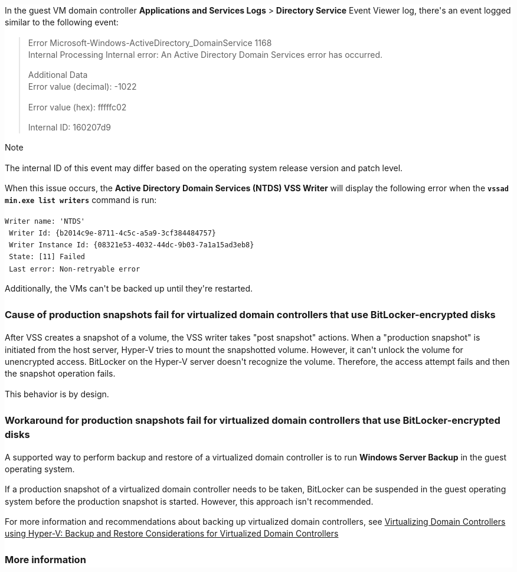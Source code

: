 In the guest VM domain controller **Applications and Services Logs** > **Directory Service** Event Viewer log, there's an event logged similar to the following event:

> Error Microsoft-Windows-ActiveDirectory\_DomainService 1168<br>
> Internal Processing Internal error: An Active Directory Domain Services error has occurred.
>
>  Additional Data<br>
>  Error value (decimal):  -1022<br>
>
> Error value (hex): fffffc02
>
> Internal ID: 160207d9

> [!NOTE]
> The internal ID of this event may differ based on the operating system release version and patch level.

When this issue occurs, the **Active Directory Domain Services (NTDS) VSS Writer** will display the following error when the **`vssadmin.exe list writers`** command is run:

```Error
Writer name: 'NTDS'
 Writer Id: {b2014c9e-8711-4c5c-a5a9-3cf384484757}
 Writer Instance Id: {08321e53-4032-44dc-9b03-7a1a15ad3eb8}
 State: [11] Failed
 Last error: Non-retryable error
```

Additionally, the VMs can't be backed up until they're restarted.

### Cause of production snapshots fail for virtualized domain controllers that use BitLocker-encrypted disks

After VSS creates a snapshot of a volume, the VSS writer takes "post snapshot" actions. When a "production snapshot" is initiated from the host server, Hyper-V tries to mount the snapshotted volume. However, it can't unlock the volume for unencrypted access. BitLocker on the Hyper-V server doesn't recognize the volume. Therefore, the access attempt fails and then the snapshot operation fails.

This behavior is by design.

### Workaround for production snapshots fail for virtualized domain controllers that use BitLocker-encrypted disks

A supported way to perform backup and restore of a virtualized domain controller is to run **Windows Server Backup** in the guest operating system.

If a production snapshot of a virtualized domain controller needs to be taken, BitLocker can be suspended in the guest operating system before the production snapshot is started. However, this approach isn't recommended.

For more information and recommendations about backing up virtualized domain controllers, see [Virtualizing Domain Controllers using Hyper-V: Backup and Restore Considerations for Virtualized Domain Controllers](/windows-server/identity/ad-ds/get-started/virtual-dc/virtualized-domain-controllers-hyper-v#backup-and-restore-considerations-for-virtualized-domain-controllers)

### More information
